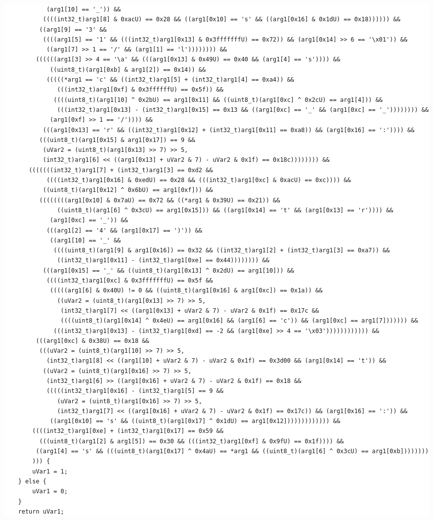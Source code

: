 ```
            (arg1[10] == '_')) &&
           ((((int32_t)arg1[8] & 0xacU) == 0x28 && ((arg1[0x10] == 's' && ((arg1[0x16] & 0x1dU) == 0x18)))))) &&
          ((arg1[9] == '3' &&
           ((((arg1[5] == '1' && (((int32_t)arg1[0x13] & 0x3fffffffU) == 0x72)) && (arg1[0x14] >> 6 == '\x01')) &&
            ((arg1[7] >> 1 == '/' && (arg1[1] == 'l')))))))) &&
         ((((((arg1[3] >> 4 == '\a' && (((arg1[0x13] & 0x49U) == 0x40 && (arg1[4] == 's')))) &&
             ((uint8_t)(arg1[0xb] & arg1[2]) == 0x14)) &&
            (((((*arg1 == 'c' && ((int32_t)arg1[5] + (int32_t)arg1[4] == 0xa4)) &&
               (((int32_t)arg1[0xf] & 0x3ffffffU) == 0x5f)) &&
              ((((uint8_t)(arg1[10] ^ 0x2bU) == arg1[0x11] && ((uint8_t)(arg1[0xc] ^ 0x2cU) == arg1[4])) &&
               (((int32_t)arg1[0x13] - (int32_t)arg1[0x15] == 0x13 && ((arg1[0xc] == '_' && (arg1[0xc] == '_')))))))) &&
             (arg1[0xf] >> 1 == '/')))) &&
           (((arg1[0x13] == 'r' && ((int32_t)arg1[0x12] + (int32_t)arg1[0x11] == 0xa8)) && (arg1[0x16] == ':')))) &&
          (((uint8_t)(arg1[0x15] & arg1[0x17]) == 9 &&
           (uVar2 = (uint8_t)(arg1[0x13] >> 7) >> 5,
           (int32_t)arg1[6] << ((arg1[0x13] + uVar2 & 7) - uVar2 & 0x1f) == 0x18c)))))))) &&
       (((((((int32_t)arg1[7] + (int32_t)arg1[3] == 0xd2 &&
            ((((int32_t)arg1[0x16] & 0xedU) == 0x28 && (((int32_t)arg1[0xc] & 0xacU) == 0xc)))) &&
           ((uint8_t)(arg1[0x12] ^ 0x6bU) == arg1[0xf])) &&
          ((((((((arg1[0x10] & 0x7aU) == 0x72 && ((*arg1 & 0x39U) == 0x21)) &&
               ((uint8_t)(arg1[6] ^ 0x3cU) == arg1[0x15])) && ((arg1[0x14] == 't' && (arg1[0x13] == 'r')))) &&
             (arg1[0xc] == '_')) &&
            (((arg1[2] == '4' && (arg1[0x17] == ')')) &&
             ((arg1[10] == '_' &&
              ((((uint8_t)(arg1[9] & arg1[0x16]) == 0x32 && ((int32_t)arg1[2] + (int32_t)arg1[3] == 0xa7)) &&
               ((int32_t)arg1[0x11] - (int32_t)arg1[0xe] == 0x44)))))))) &&
           (((arg1[0x15] == '_' && ((uint8_t)(arg1[0x13] ^ 0x2dU) == arg1[10])) &&
            ((((int32_t)arg1[0xc] & 0x3fffffffU) == 0x5f &&
             (((((arg1[6] & 0x40U) != 0 && ((uint8_t)(arg1[0x16] & arg1[0xc]) == 0x1a)) &&
               ((uVar2 = (uint8_t)(arg1[0x13] >> 7) >> 5,
                (int32_t)arg1[7] << ((arg1[0x13] + uVar2 & 7) - uVar2 & 0x1f) == 0x17c &&
                ((((uint8_t)(arg1[0x14] ^ 0x4eU) == arg1[0x16] && (arg1[6] == 'c')) && (arg1[0xc] == arg1[7])))))) &&
              (((int32_t)arg1[0x13] - (int32_t)arg1[0xd] == -2 && (arg1[0xe] >> 4 == '\x03')))))))))))) &&
         (((arg1[0xc] & 0x38U) == 0x18 &&
          (((uVar2 = (uint8_t)(arg1[10] >> 7) >> 5,
            (int32_t)arg1[8] << ((arg1[10] + uVar2 & 7) - uVar2 & 0x1f) == 0x3d00 && (arg1[0x14] == 't')) &&
           ((uVar2 = (uint8_t)(arg1[0x16] >> 7) >> 5,
            (int32_t)arg1[6] >> ((arg1[0x16] + uVar2 & 7) - uVar2 & 0x1f) == 0x18 &&
            (((((int32_t)arg1[0x16] - (int32_t)arg1[5] == 9 &&
               (uVar2 = (uint8_t)(arg1[0x16] >> 7) >> 5,
               (int32_t)arg1[7] << ((arg1[0x16] + uVar2 & 7) - uVar2 & 0x1f) == 0x17c)) && (arg1[0x16] == ':')) &&
             ((arg1[0x10] == 's' && ((uint8_t)(arg1[0x17] ^ 0x1dU) == arg1[0x12])))))))))))) &&
        ((((int32_t)arg1[0xe] + (int32_t)arg1[0x17] == 0x59 &&
          (((uint8_t)(arg1[2] & arg1[5]) == 0x30 && (((int32_t)arg1[0xf] & 0x9fU) == 0x1f)))) &&
         ((arg1[4] == 's' && (((uint8_t)(arg1[0x17] ^ 0x4aU) == *arg1 && ((uint8_t)(arg1[6] ^ 0x3cU) == arg1[0xb])))))))
        ))) {
        uVar1 = 1;
    } else {
        uVar1 = 0;
    }
    return uVar1;
```